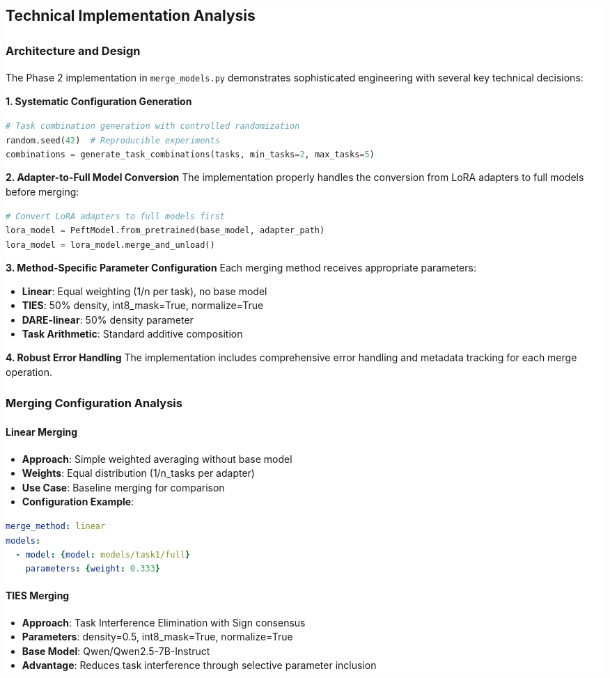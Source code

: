 ## Technical Implementation Analysis

### Architecture and Design

The Phase 2 implementation in `merge_models.py` demonstrates sophisticated engineering with several key technical decisions:

**1. Systematic Configuration Generation**
```python
# Task combination generation with controlled randomization
random.seed(42)  # Reproducible experiments
combinations = generate_task_combinations(tasks, min_tasks=2, max_tasks=5)
```

**2. Adapter-to-Full Model Conversion**
The implementation properly handles the conversion from LoRA adapters to full models before merging:
```python
# Convert LoRA adapters to full models first
lora_model = PeftModel.from_pretrained(base_model, adapter_path)
lora_model = lora_model.merge_and_unload()
```

**3. Method-Specific Parameter Configuration**
Each merging method receives appropriate parameters:
- **Linear**: Equal weighting (1/n per task), no base model
- **TIES**: 50% density, int8_mask=True, normalize=True
- **DARE-linear**: 50% density parameter
- **Task Arithmetic**: Standard additive composition

**4. Robust Error Handling**
The implementation includes comprehensive error handling and metadata tracking for each merge operation.

### Merging Configuration Analysis

#### Linear Merging
- **Approach**: Simple weighted averaging without base model
- **Weights**: Equal distribution (1/n_tasks per adapter)
- **Use Case**: Baseline merging for comparison
- **Configuration Example**:
```yaml
merge_method: linear
models:
  - model: {model: models/task1/full}
    parameters: {weight: 0.333}
```

#### TIES Merging  
- **Approach**: Task Interference Elimination with Sign consensus
- **Parameters**: density=0.5, int8_mask=True, normalize=True
- **Base Model**: Qwen/Qwen2.5-7B-Instruct
- **Advantage**: Reduces task interference through selective parameter inclusion
